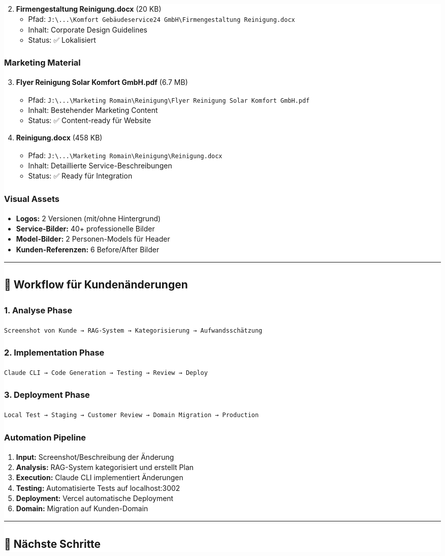 2. **Firmengestaltung Reinigung.docx** (20 KB)
   - Pfad: `J:\...\Komfort Gebäudeservice24 GmbH\Firmengestaltung Reinigung.docx`
   - Inhalt: Corporate Design Guidelines
   - Status: ✅ Lokalisiert

### Marketing Material
3. **Flyer Reinigung Solar Komfort GmbH.pdf** (6.7 MB)
   - Pfad: `J:\...\Marketing Romain\Reinigung\Flyer Reinigung Solar Komfort GmbH.pdf`
   - Inhalt: Bestehender Marketing Content
   - Status: ✅ Content-ready für Website

4. **Reinigung.docx** (458 KB)
   - Pfad: `J:\...\Marketing Romain\Reinigung\Reinigung.docx`
   - Inhalt: Detaillierte Service-Beschreibungen
   - Status: ✅ Ready für Integration

### Visual Assets
- **Logos:** 2 Versionen (mit/ohne Hintergrund)
- **Service-Bilder:** 40+ professionelle Bilder
- **Model-Bilder:** 2 Personen-Models für Header
- **Kunden-Referenzen:** 6 Before/After Bilder

---

## 🔄 Workflow für Kundenänderungen

### 1. Analyse Phase
```
Screenshot von Kunde → RAG-System → Kategorisierung → Aufwandsschätzung
```

### 2. Implementation Phase
```
Claude CLI → Code Generation → Testing → Review → Deploy
```

### 3. Deployment Phase
```
Local Test → Staging → Customer Review → Domain Migration → Production
```

### Automation Pipeline
1. **Input:** Screenshot/Beschreibung der Änderung
2. **Analysis:** RAG-System kategorisiert und erstellt Plan
3. **Execution:** Claude CLI implementiert Änderungen
4. **Testing:** Automatisierte Tests auf localhost:3002
5. **Deployment:** Vercel automatische Deployment
6. **Domain:** Migration auf Kunden-Domain

---

## 🎯 Nächste Schritte
